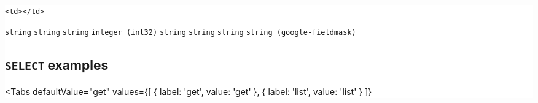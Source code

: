     <td></td>
</tr>
<tr id="parameter-etag">
    <td><CopyableCode code="etag" /></td>
    <td><code>string</code></td>
    <td></td>
</tr>
<tr id="parameter-filter">
    <td><CopyableCode code="filter" /></td>
    <td><code>string</code></td>
    <td></td>
</tr>
<tr id="parameter-orderBy">
    <td><CopyableCode code="orderBy" /></td>
    <td><code>string</code></td>
    <td></td>
</tr>
<tr id="parameter-pageSize">
    <td><CopyableCode code="pageSize" /></td>
    <td><code>integer (int32)</code></td>
    <td></td>
</tr>
<tr id="parameter-pageToken">
    <td><CopyableCode code="pageToken" /></td>
    <td><code>string</code></td>
    <td></td>
</tr>
<tr id="parameter-requestId">
    <td><CopyableCode code="requestId" /></td>
    <td><code>string</code></td>
    <td></td>
</tr>
<tr id="parameter-serviceConnectionMapId">
    <td><CopyableCode code="serviceConnectionMapId" /></td>
    <td><code>string</code></td>
    <td></td>
</tr>
<tr id="parameter-updateMask">
    <td><CopyableCode code="updateMask" /></td>
    <td><code>string (google-fieldmask)</code></td>
    <td></td>
</tr>
</tbody>
</table>

## `SELECT` examples

<Tabs
    defaultValue="get"
    values={[
        { label: 'get', value: 'get' },
        { label: 'list', value: 'list' }
    ]}
>
<TabItem value="get">
